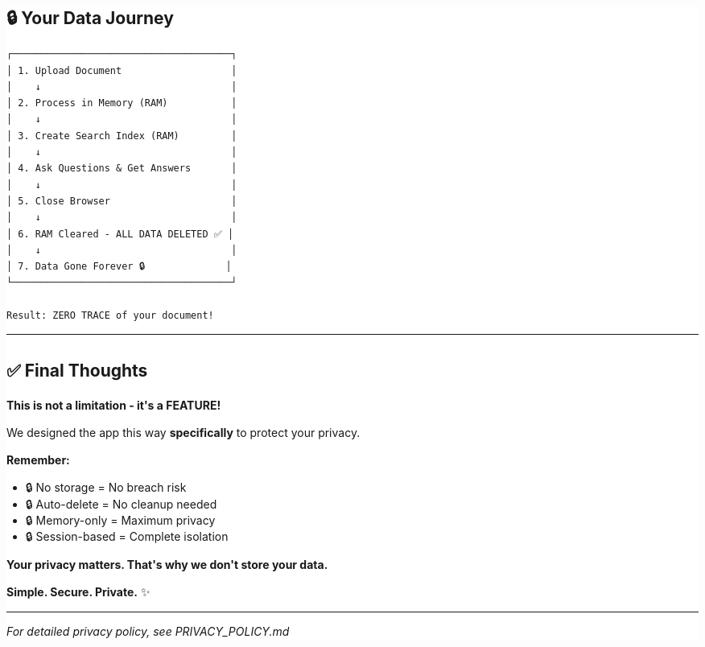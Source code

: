 
## 🔒 Your Data Journey

```
┌──────────────────────────────────────┐
│ 1. Upload Document                   │
│    ↓                                 │
│ 2. Process in Memory (RAM)           │
│    ↓                                 │
│ 3. Create Search Index (RAM)         │
│    ↓                                 │
│ 4. Ask Questions & Get Answers       │
│    ↓                                 │
│ 5. Close Browser                     │
│    ↓                                 │
│ 6. RAM Cleared - ALL DATA DELETED ✅ │
│    ↓                                 │
│ 7. Data Gone Forever 🔒              │
└──────────────────────────────────────┘

Result: ZERO TRACE of your document!
```

---

## ✅ Final Thoughts

**This is not a limitation - it's a FEATURE!**

We designed the app this way **specifically** to protect your privacy.

**Remember:**
- 🔒 No storage = No breach risk
- 🔒 Auto-delete = No cleanup needed  
- 🔒 Memory-only = Maximum privacy
- 🔒 Session-based = Complete isolation

**Your privacy matters. That's why we don't store your data.** 

**Simple. Secure. Private.** ✨

---

*For detailed privacy policy, see PRIVACY_POLICY.md*
